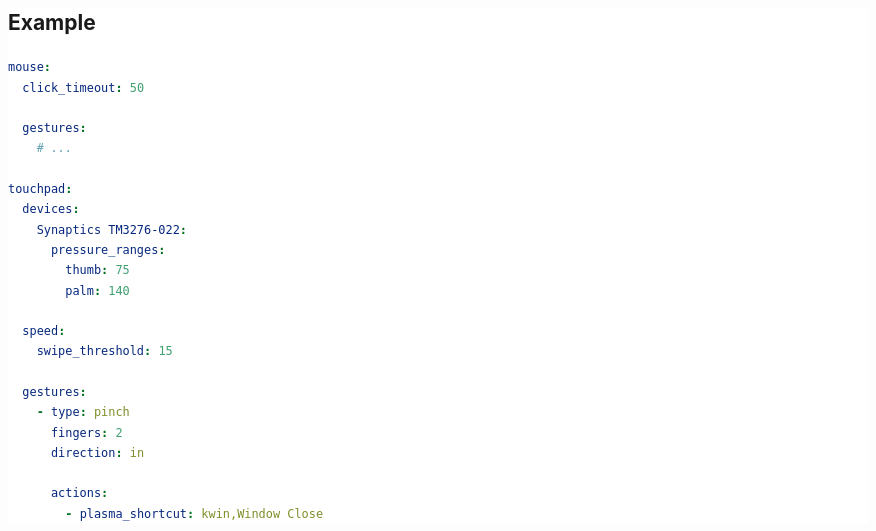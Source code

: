 ## Example
```yaml
mouse:
  click_timeout: 50
  
  gestures:
    # ...

touchpad:
  devices:
    Synaptics TM3276-022:
      pressure_ranges:
        thumb: 75
        palm: 140

  speed:
    swipe_threshold: 15

  gestures:
    - type: pinch
      fingers: 2
      direction: in

      actions:
        - plasma_shortcut: kwin,Window Close
```